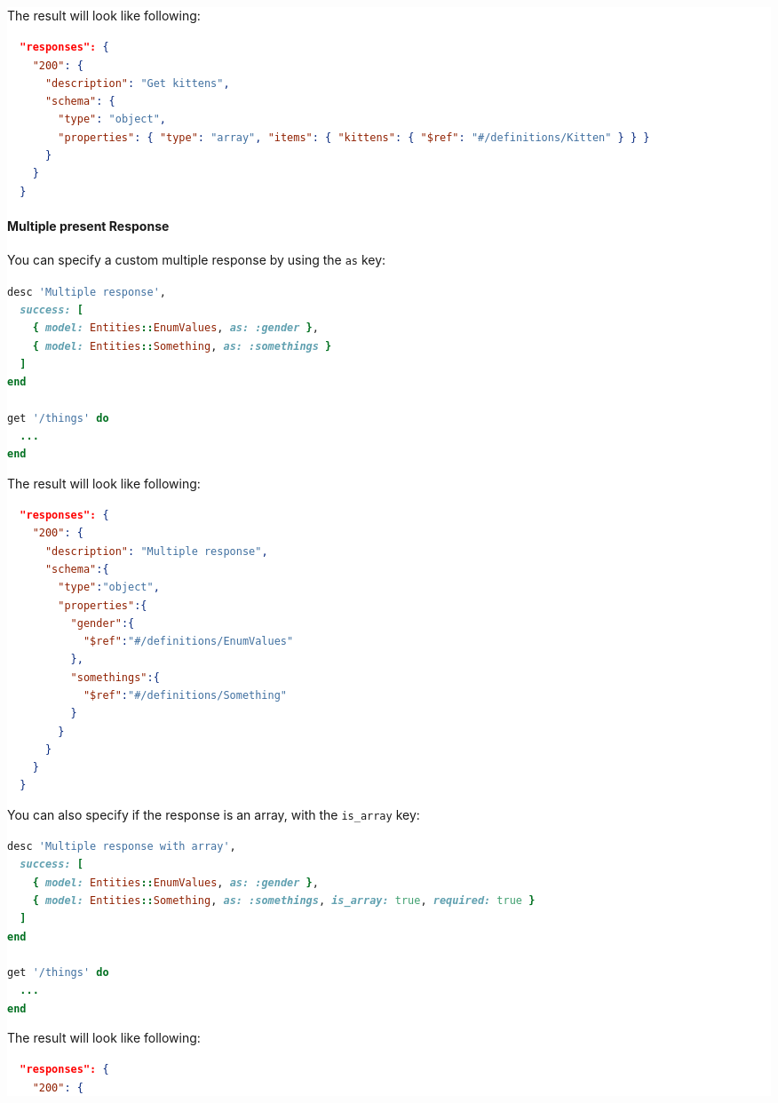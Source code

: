 The result will look like following:

```json
  "responses": {
    "200": {
      "description": "Get kittens",
      "schema": {
        "type": "object",
        "properties": { "type": "array", "items": { "kittens": { "$ref": "#/definitions/Kitten" } } }
      }
    }
  }
```
#### Multiple present Response <a name="multiple-response"></a>

You can specify a custom multiple response by using the `as` key:
```ruby
desc 'Multiple response',
  success: [
    { model: Entities::EnumValues, as: :gender },
    { model: Entities::Something, as: :somethings }
  ]
end

get '/things' do
  ...
end
```
The result will look like following:
```json
  "responses": {
    "200": {
      "description": "Multiple response",
      "schema":{
        "type":"object",
        "properties":{
          "gender":{
            "$ref":"#/definitions/EnumValues"
          },
          "somethings":{
            "$ref":"#/definitions/Something"
          }
        }
      }
    }
  }
```
You can also specify if the response is an array, with the `is_array` key:
```ruby
desc 'Multiple response with array',
  success: [
    { model: Entities::EnumValues, as: :gender },
    { model: Entities::Something, as: :somethings, is_array: true, required: true }
  ]
end

get '/things' do
  ...
end
```
The result will look like following:
```json
  "responses": {
    "200": {
```